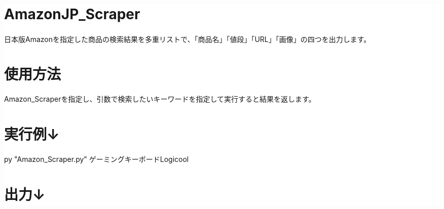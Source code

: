 # AmazonJP_Scraper
日本版Amazonを指定した商品の検索結果を多重リストで、「商品名」「値段」「URL」「画像」の四つを出力します。

# 使用方法

Amazon_Scraperを指定し、引数で検索したいキーワードを指定して実行すると結果を返します。

# 実行例↓
py "Amazon_Scraper.py" ゲーミングキーボードLogicool

# 出力↓